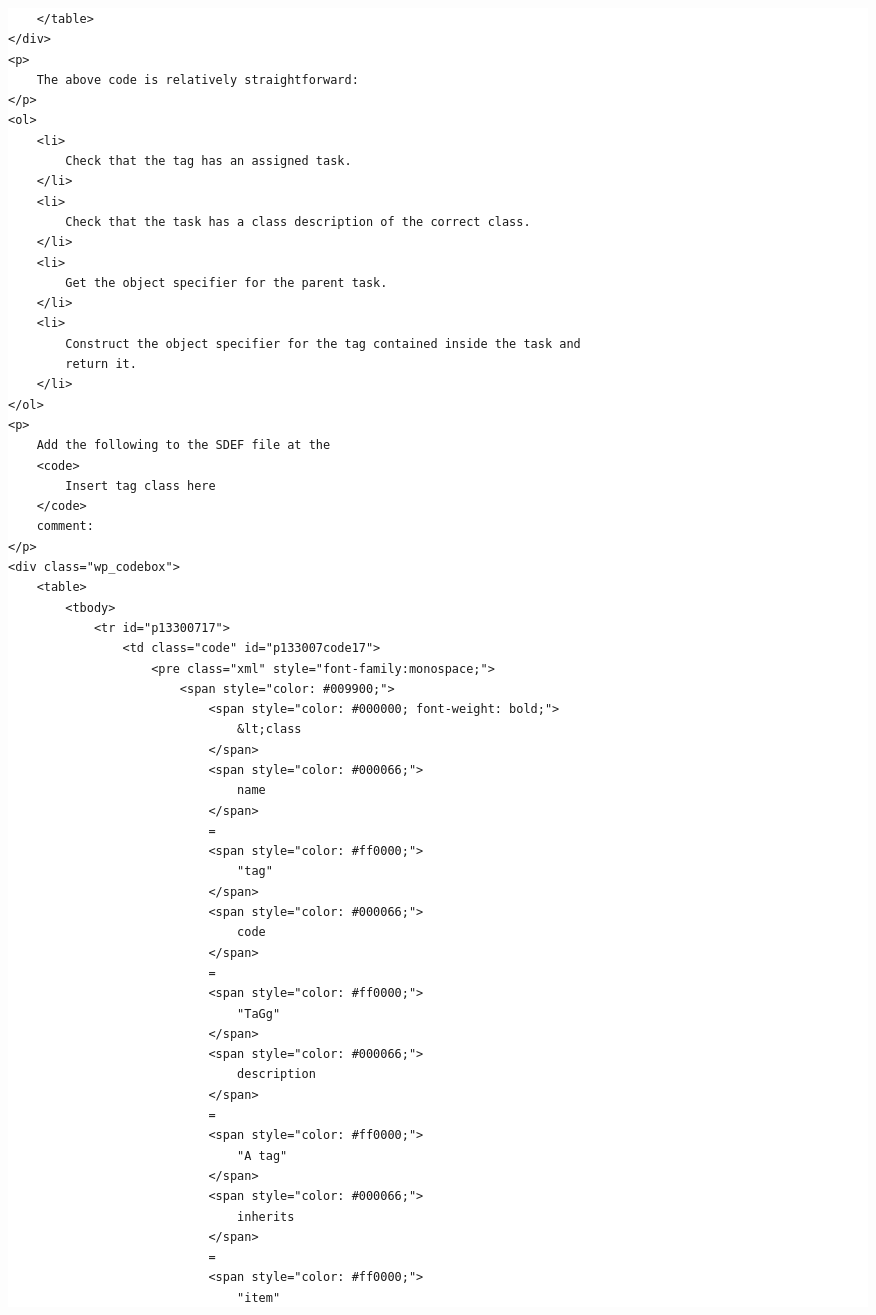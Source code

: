         </table>
    </div>
    <p>
        The above code is relatively straightforward:
    </p>
    <ol>
        <li>
            Check that the tag has an assigned task.
        </li>
        <li>
            Check that the task has a class description of the correct class.
        </li>
        <li>
            Get the object specifier for the parent task.
        </li>
        <li>
            Construct the object specifier for the tag contained inside the task and
            return it.
        </li>
    </ol>
    <p>
        Add the following to the SDEF file at the
        <code>
            Insert tag class here
        </code>
        comment:
    </p>
    <div class="wp_codebox">
        <table>
            <tbody>
                <tr id="p13300717">
                    <td class="code" id="p133007code17">
                        <pre class="xml" style="font-family:monospace;">
                            <span style="color: #009900;">
                                <span style="color: #000000; font-weight: bold;">
                                    &lt;class
                                </span>
                                <span style="color: #000066;">
                                    name
                                </span>
                                =
                                <span style="color: #ff0000;">
                                    "tag"
                                </span>
                                <span style="color: #000066;">
                                    code
                                </span>
                                =
                                <span style="color: #ff0000;">
                                    "TaGg"
                                </span>
                                <span style="color: #000066;">
                                    description
                                </span>
                                =
                                <span style="color: #ff0000;">
                                    "A tag"
                                </span>
                                <span style="color: #000066;">
                                    inherits
                                </span>
                                =
                                <span style="color: #ff0000;">
                                    "item"